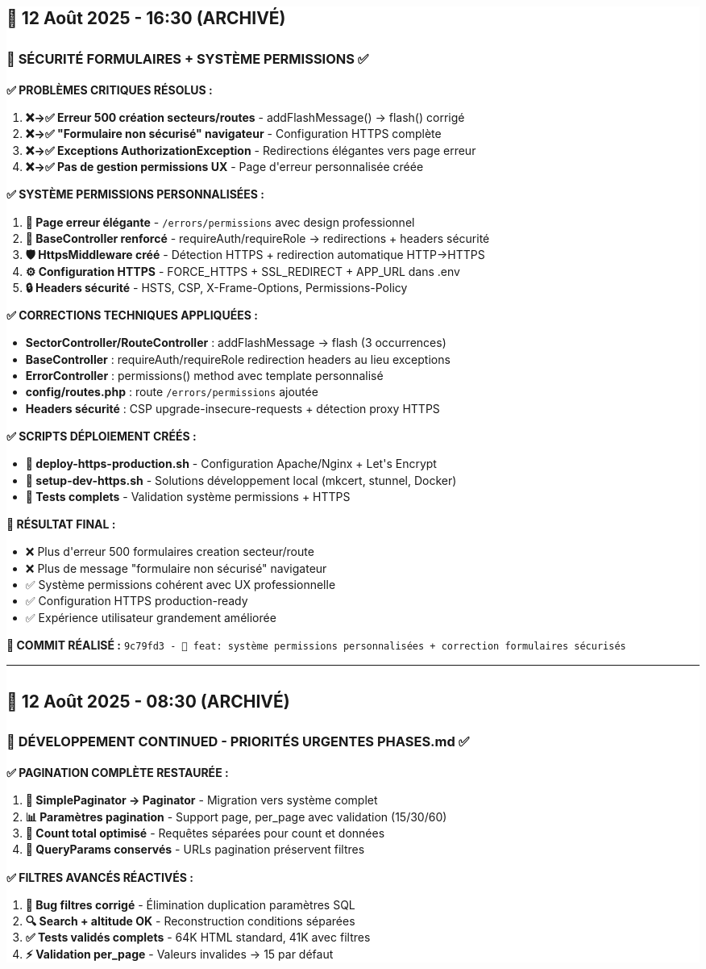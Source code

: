 ## 📅 12 Août 2025 - 16:30 (ARCHIVÉ)

### 🔐 **SÉCURITÉ FORMULAIRES + SYSTÈME PERMISSIONS** ✅

**✅ PROBLÈMES CRITIQUES RÉSOLUS :**
1. **❌→✅ Erreur 500 création secteurs/routes** - addFlashMessage() → flash() corrigé
2. **❌→✅ "Formulaire non sécurisé" navigateur** - Configuration HTTPS complète
3. **❌→✅ Exceptions AuthorizationException** - Redirections élégantes vers page erreur
4. **❌→✅ Pas de gestion permissions UX** - Page d'erreur personnalisée créée

**✅ SYSTÈME PERMISSIONS PERSONNALISÉES :**
1. **🎨 Page erreur élégante** - `/errors/permissions` avec design professionnel
2. **🔄 BaseController renforcé** - requireAuth/requireRole → redirections + headers sécurité 
3. **🛡️ HttpsMiddleware créé** - Détection HTTPS + redirection automatique HTTP→HTTPS
4. **⚙️ Configuration HTTPS** - FORCE_HTTPS + SSL_REDIRECT + APP_URL dans .env
5. **🔒 Headers sécurité** - HSTS, CSP, X-Frame-Options, Permissions-Policy

**✅ CORRECTIONS TECHNIQUES APPLIQUÉES :**
- **SectorController/RouteController** : addFlashMessage → flash (3 occurrences)
- **BaseController** : requireAuth/requireRole redirection headers au lieu exceptions
- **ErrorController** : permissions() method avec template personnalisé  
- **config/routes.php** : route `/errors/permissions` ajoutée
- **Headers sécurité** : CSP upgrade-insecure-requests + détection proxy HTTPS

**✅ SCRIPTS DÉPLOIEMENT CRÉÉS :**
- **📜 deploy-https-production.sh** - Configuration Apache/Nginx + Let's Encrypt
- **📜 setup-dev-https.sh** - Solutions développement local (mkcert, stunnel, Docker)
- **🧪 Tests complets** - Validation système permissions + HTTPS

**🎯 RÉSULTAT FINAL :**
- ❌ Plus d'erreur 500 formulaires creation secteur/route
- ❌ Plus de message "formulaire non sécurisé" navigateur  
- ✅ Système permissions cohérent avec UX professionnelle
- ✅ Configuration HTTPS production-ready
- ✅ Expérience utilisateur grandement améliorée

**🔄 COMMIT RÉALISÉ :** `9c79fd3 - 🔐 feat: système permissions personnalisées + correction formulaires sécurisés`

---

## 📅 12 Août 2025 - 08:30 (ARCHIVÉ)

### 🚀 **DÉVELOPPEMENT CONTINUED - PRIORITÉS URGENTES PHASES.md** ✅

**✅ PAGINATION COMPLÈTE RESTAURÉE :**
1. **🔄 SimplePaginator → Paginator** - Migration vers système complet  
2. **📊 Paramètres pagination** - Support page, per_page avec validation (15/30/60)
3. **🔢 Count total optimisé** - Requêtes séparées pour count et données
4. **🔗 QueryParams conservés** - URLs pagination préservent filtres

**✅ FILTRES AVANCÉS RÉACTIVÉS :**
1. **🐛 Bug filtres corrigé** - Élimination duplication paramètres SQL
2. **🔍 Search + altitude OK** - Reconstruction conditions séparées 
3. **✅ Tests validés complets** - 64K HTML standard, 41K avec filtres
4. **⚡ Validation per_page** - Valeurs invalides → 15 par défaut
